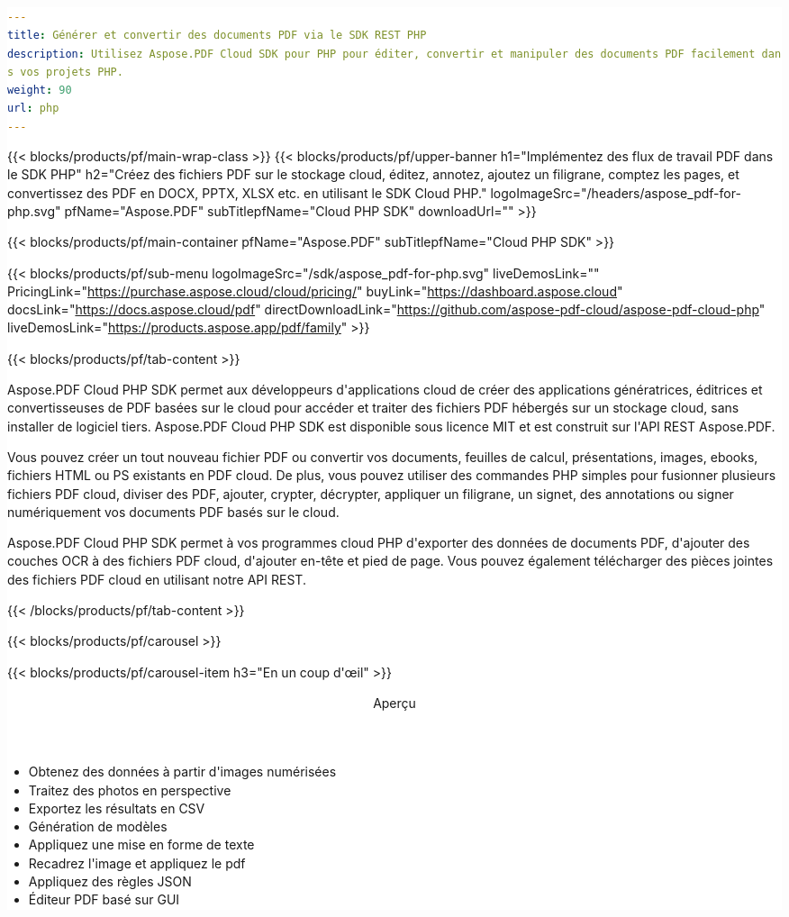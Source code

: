 ```yaml
---
title: Générer et convertir des documents PDF via le SDK REST PHP
description: Utilisez Aspose.PDF Cloud SDK pour PHP pour éditer, convertir et manipuler des documents PDF facilement dans vos projets PHP.
weight: 90
url: php
---
```


{{< blocks/products/pf/main-wrap-class >}}
{{< blocks/products/pf/upper-banner h1="Implémentez des flux de travail PDF dans le SDK PHP" h2="Créez des fichiers PDF sur le stockage cloud, éditez, annotez, ajoutez un filigrane, comptez les pages, et convertissez des PDF en DOCX, PPTX, XLSX etc. en utilisant le SDK Cloud PHP." logoImageSrc="/headers/aspose_pdf-for-php.svg" pfName="Aspose.PDF" subTitlepfName="Cloud PHP SDK" downloadUrl="" >}}

{{< blocks/products/pf/main-container pfName="Aspose.PDF" subTitlepfName="Cloud PHP SDK" >}}

{{< blocks/products/pf/sub-menu logoImageSrc="/sdk/aspose_pdf-for-php.svg" liveDemosLink="" PricingLink="https://purchase.aspose.cloud/cloud/pricing/" buyLink="https://dashboard.aspose.cloud" docsLink="https://docs.aspose.cloud/pdf" directDownloadLink="https://github.com/aspose-pdf-cloud/aspose-pdf-cloud-php" liveDemosLink="https://products.aspose.app/pdf/family" >}}

{{< blocks/products/pf/tab-content >}}
<p>Aspose.PDF Cloud PHP SDK permet aux développeurs d'applications cloud de créer des applications génératrices, éditrices et convertisseuses de PDF basées sur le cloud pour accéder et traiter des fichiers PDF hébergés sur un stockage cloud, sans installer de logiciel tiers. Aspose.PDF Cloud PHP SDK est disponible sous licence MIT et est construit sur l'API REST Aspose.PDF.</p>
<p>Vous pouvez créer un tout nouveau fichier PDF ou convertir vos documents, feuilles de calcul, présentations, images, ebooks, fichiers HTML ou PS existants en PDF cloud. De plus, vous pouvez utiliser des commandes PHP simples pour fusionner plusieurs fichiers PDF cloud, diviser des PDF, ajouter, crypter, décrypter, appliquer un filigrane, un signet, des annotations ou signer numériquement vos documents PDF basés sur le cloud.</p>
<p>Aspose.PDF Cloud PHP SDK permet à vos programmes cloud PHP d'exporter des données de documents PDF, d'ajouter des couches OCR à des fichiers PDF cloud, d'ajouter en-tête et pied de page. Vous pouvez également télécharger des pièces jointes des fichiers PDF cloud en utilisant notre API REST.</p>
{{< /blocks/products/pf/tab-content >}}


{{< blocks/products/pf/carousel >}}

{{< blocks/products/pf/carousel-item h3="En un coup d'œil"  >}}
<div class="diagram1 d1-cloud">
<div class="d1-row">
<div class="d1-col d1-left"> </div>

<div class="d1-col d1-right"><header><i class="fa fa-barcode"> </i>Aperçu</header><ul><li>Obtenez des données à partir d'images numérisées</li>
<li>Traitez des photos en perspective</li>
<li>Exportez les résultats en CSV</li>
<li>Génération de modèles</li>
<li>Appliquez une mise en forme de texte</li>
<li>Recadrez l'image et appliquez le pdf</li>
<li>Appliquez des règles JSON</li>
<li>Éditeur PDF basé sur GUI</li>
</ul></div>
</div>
